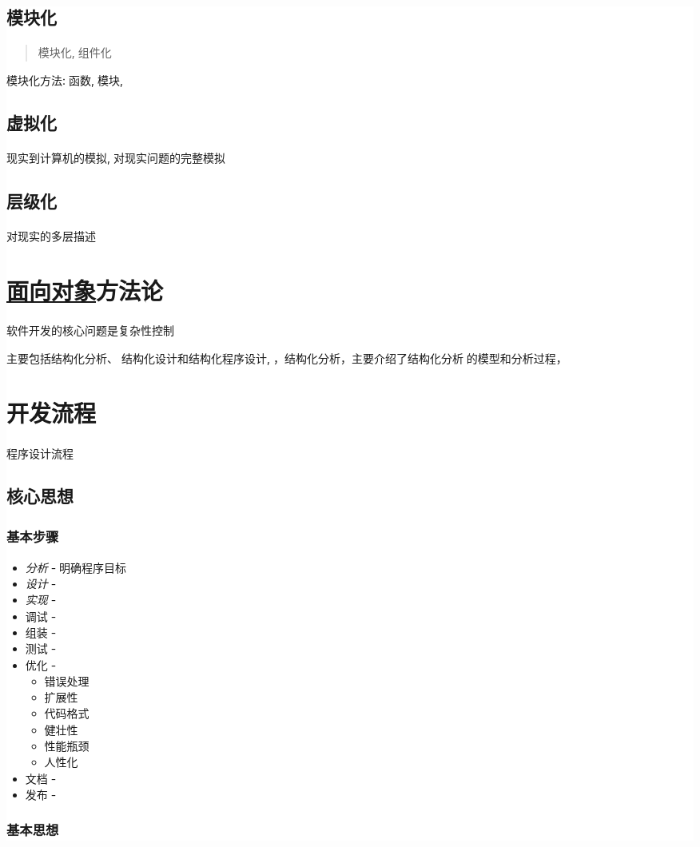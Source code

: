 ## 模块化

> 模块化, 组件化

模块化方法: 函数, 模块, 



## 虚拟化

现实到计算机的模拟, 对现实问题的完整模拟

## 层级化

对现实的多层描述

# <u>面向对象</u>方法论

软件开发的核心问题是复杂性控制

主要包括结构化分析、 结构化设计和结构化程序设计, ，结构化分析，主要介绍了结构化分析 的模型和分析过程，

# 开发流程

程序设计流程 





## 核心思想

### 基本步骤

- *分析* - 明确程序目标
- *设计* - 
- *实现* - 
- 调试 - 
- 组装 - 
- 测试 -
- 优化 - 
    - 错误处理
    - 扩展性
    - 代码格式
    - 健壮性
    - 性能瓶颈
    - 人性化
- 文档 -  
- 发布 - 



### 基本思想
